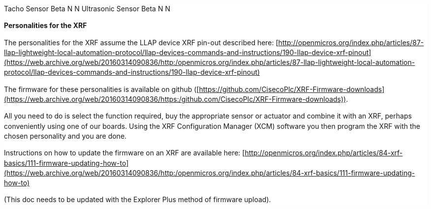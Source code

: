 </tr>

<tr style="height: 20px">

<td class="s1" dir="ltr">Tacho</td>

<td class="s1" dir="ltr">Sensor</td>

<td class="s1" dir="ltr">Beta</td>

<td class="s1" dir="ltr">N</td>

<td class="s1" dir="ltr">N</td>

<td class="s3"></td>

</tr>

<tr style="height: 20px">

<td class="s1" dir="ltr">Ultrasonic</td>

<td class="s1" dir="ltr">Sensor</td>

<td class="s1" dir="ltr">Beta</td>

<td class="s1" dir="ltr">N</td>

<td class="s1" dir="ltr">N</td>

<td class="s3"></td>

</tr>

</tbody>

</table>

</div>


**Personalities for the XRF**

The personalities for the XRF assume the LLAP device XRF pin-out described here: [http://openmicros.org/index.php/articles/87-llap-lightweight-local-automation-protocol/llap-devices-commands-and-instructions/190-llap-device-xrf-pinout](https://web.archive.org/web/20160314090836/http:/openmicros.org/index.php/articles/87-llap-lightweight-local-automation-protocol/llap-devices-commands-and-instructions/190-llap-device-xrf-pinout)

The firmware for these personalities is available on github ([https://github.com/CisecoPlc/XRF-Firmware-downloads](https://web.archive.org/web/20160314090836/https:/github.com/CisecoPlc/XRF-Firmware-downloads)).

All you need to do is select the function required, buy the appropriate sensor or actuator and combine it with an XRF, perhaps conveniently using one of our boards. Using the XRF Configuration Manager (XCM) software you then program the XRF with the chosen personality and you are done.

Instructions on how to update the firmware on an XRF are available here: [http://openmicros.org/index.php/articles/84-xrf-basics/111-firmware-updating-how-to](https://web.archive.org/web/20160314090836/http:/openmicros.org/index.php/articles/84-xrf-basics/111-firmware-updating-how-to)

(This doc needs to be updated with the Explorer Plus method of firmware upload).

